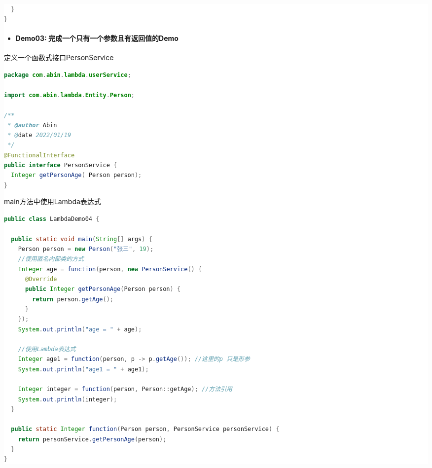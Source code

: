 ```Java
  }
}
```

- #### Demo03: 完成一个只有一个参数且有返回值的Demo


定义一个函数式接口PersonService

```Java
package com.abin.lambda.userService;

import com.abin.lambda.Entity.Person;

/**
 * @author Abin
 * @date 2022/01/19
 */
@FunctionalInterface
public interface PersonService {
  Integer getPersonAge( Person person);
}

```

main方法中使用Lambda表达式

```Java
public class LambdaDemo04 {

  public static void main(String[] args) {
    Person person = new Person("张三", 19);
    //使用匿名内部类的方式
    Integer age = function(person, new PersonService() {
      @Override
      public Integer getPersonAge(Person person) {
        return person.getAge();
      }
    });
    System.out.println("age = " + age);

    //使用Lambda表达式
    Integer age1 = function(person, p -> p.getAge()); //这里的p 只是形参
    System.out.println("age1 = " + age1);

    Integer integer = function(person, Person::getAge); //方法引用
    System.out.println(integer);
  }

  public static Integer function(Person person, PersonService personService) {
    return personService.getPersonAge(person);
  }
}

```
